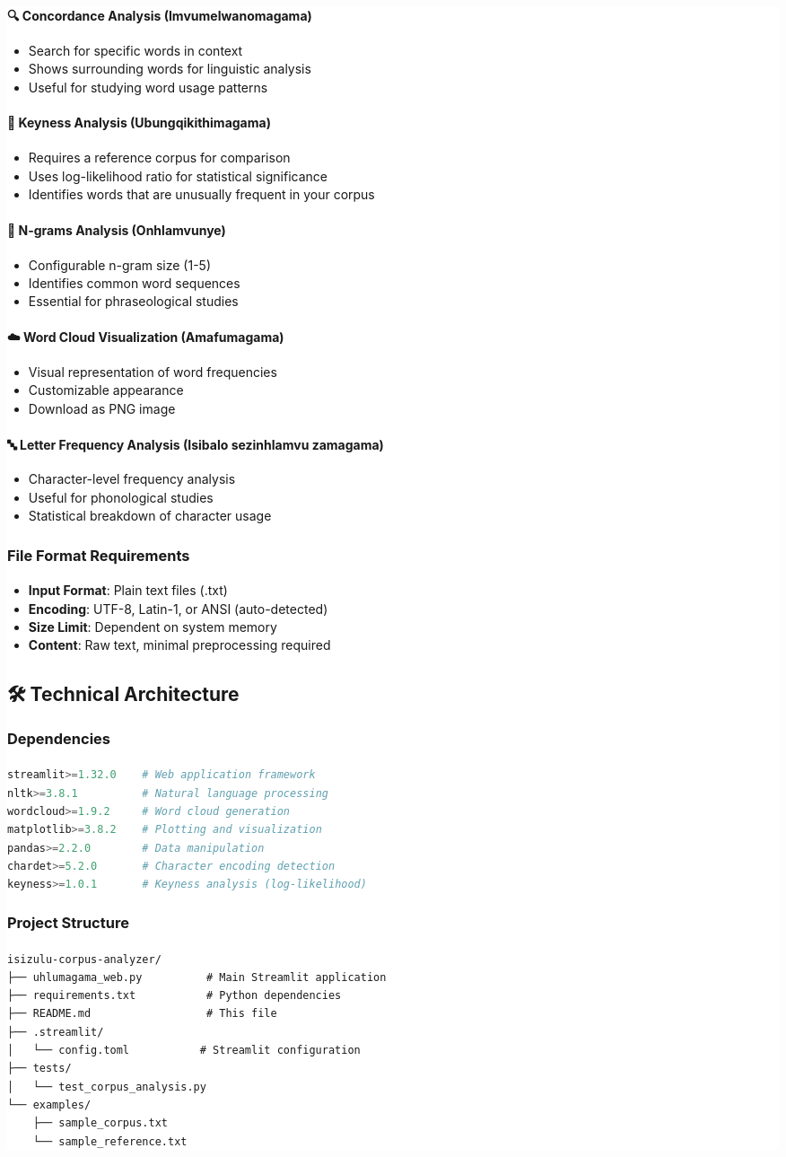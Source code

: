 #### 🔍 Concordance Analysis (Imvumelwanomagama)
- Search for specific words in context
- Shows surrounding words for linguistic analysis
- Useful for studying word usage patterns

#### 🎯 Keyness Analysis (Ubungqikithimagama)
- Requires a reference corpus for comparison
- Uses log-likelihood ratio for statistical significance
- Identifies words that are unusually frequent in your corpus

#### 🔗 N-grams Analysis (Onhlamvunye)
- Configurable n-gram size (1-5)
- Identifies common word sequences
- Essential for phraseological studies

#### ☁️ Word Cloud Visualization (Amafumagama)
- Visual representation of word frequencies
- Customizable appearance
- Download as PNG image

#### 🔤 Letter Frequency Analysis (Isibalo sezinhlamvu zamagama)
- Character-level frequency analysis
- Useful for phonological studies
- Statistical breakdown of character usage

### File Format Requirements

- **Input Format**: Plain text files (.txt)
- **Encoding**: UTF-8, Latin-1, or ANSI (auto-detected)
- **Size Limit**: Dependent on system memory
- **Content**: Raw text, minimal preprocessing required

## 🛠 Technical Architecture

### Dependencies

```python
streamlit>=1.32.0    # Web application framework
nltk>=3.8.1          # Natural language processing
wordcloud>=1.9.2     # Word cloud generation
matplotlib>=3.8.2    # Plotting and visualization
pandas>=2.2.0        # Data manipulation
chardet>=5.2.0       # Character encoding detection
keyness>=1.0.1       # Keyness analysis (log-likelihood)
```

### Project Structure

```
isizulu-corpus-analyzer/
├── uhlumagama_web.py          # Main Streamlit application
├── requirements.txt           # Python dependencies
├── README.md                  # This file
├── .streamlit/
│   └── config.toml           # Streamlit configuration
├── tests/
│   └── test_corpus_analysis.py
└── examples/
    ├── sample_corpus.txt
    └── sample_reference.txt
```
